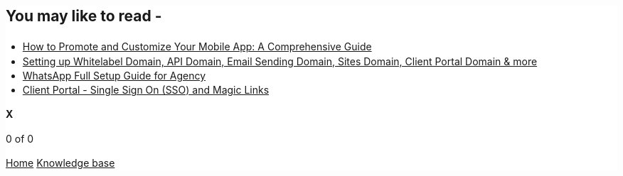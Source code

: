 ## You may like to read -

  * [How to Promote and Customize Your Mobile App: A Comprehensive Guide](/support/solutions/articles/155000000089-how-to-promote-and-customize-your-mobile-app-a-comprehensive-guide)
  * [Setting up Whitelabel Domain, API Domain, Email Sending Domain, Sites Domain, Client Portal Domain & more](/support/solutions/articles/155000002561-setting-up-whitelabel-domain-api-domain-email-sending-domain-sites-domain-client-portal-domain-)
  * [WhatsApp Full Setup Guide for Agency](/support/solutions/articles/48001206216-whatsapp-full-setup-guide-for-agency)
  * [Client Portal - Single Sign On (SSO) and Magic Links](/support/solutions/articles/155000001667-client-portal-single-sign-on-sso-and-magic-links)

**X**

0 of 0 []()

[Home](/support/home) [Knowledge base](/support/solutions)
